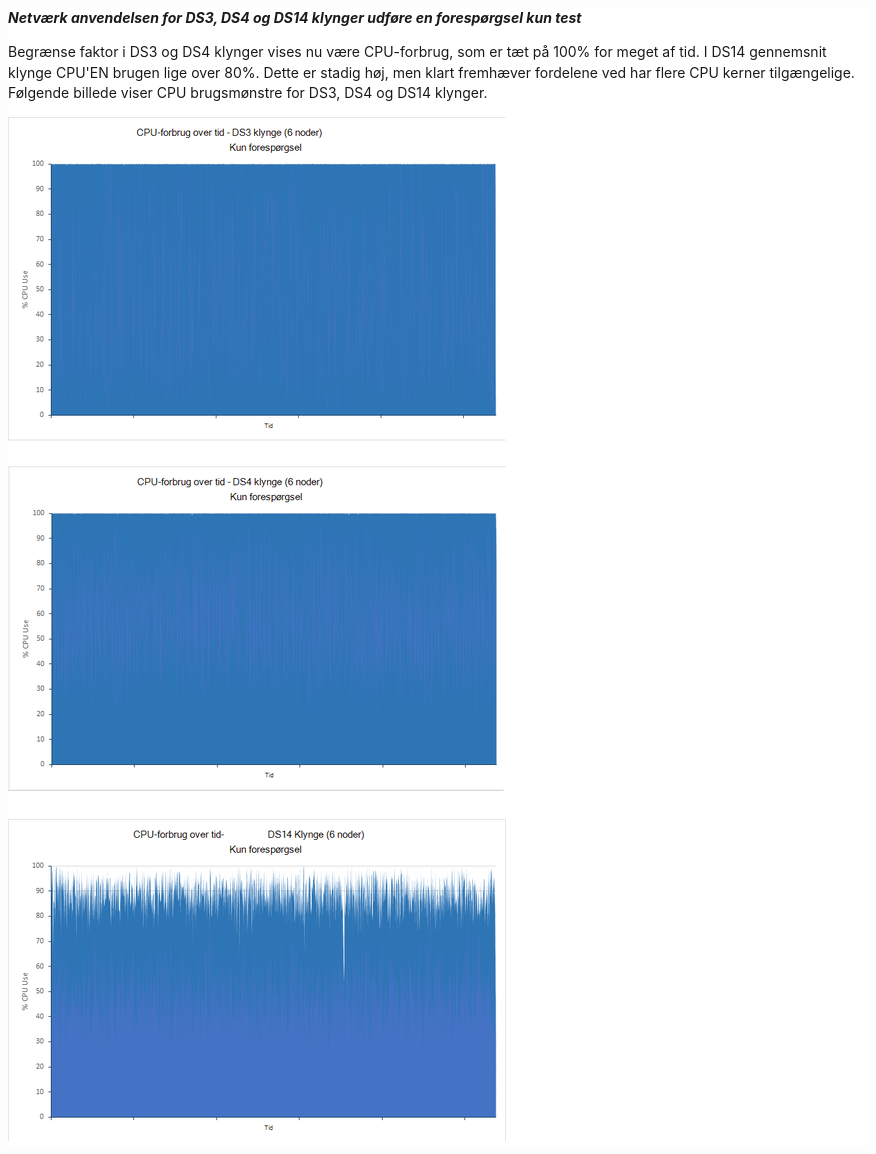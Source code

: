 ***Netværk anvendelsen for DS3, DS4 og DS14 klynger udføre en forespørgsel kun test*** 

Begrænse faktor i DS3 og DS4 klynger vises nu være CPU-forbrug, som er tæt på 100% for meget af tid. I DS14 gennemsnit klynge CPU'EN brugen lige over 80%. Dette er stadig høj, men klart fremhæver fordelene ved har flere CPU kerner tilgængelige. Følgende billede viser CPU brugsmønstre for DS3, DS4 og DS14 klynger.

![](./media/guidance-elasticsearch/query-performance6.png)
